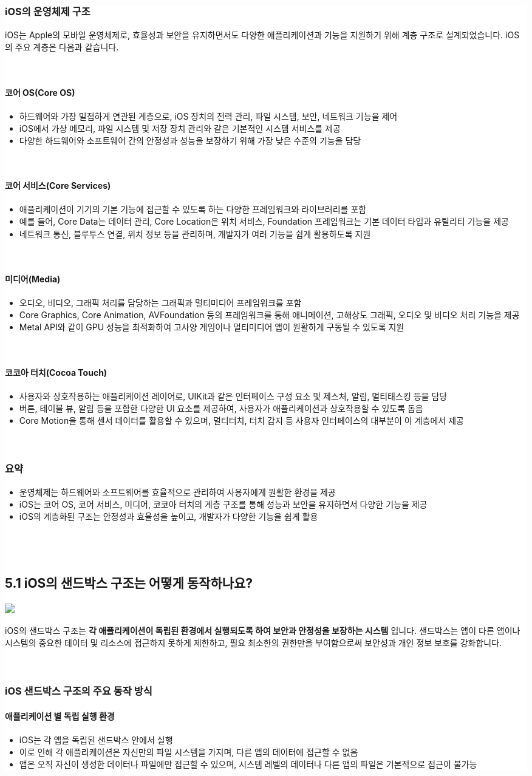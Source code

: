 ### iOS의 운영체제 구조
iOS는 Apple의 모바일 운영체제로, 효율성과 보안을 유지하면서도 다양한 애플리케이션과 기능을 지원하기 위해 계층 구조로 설계되었습니다. iOS의 주요 계층은 다음과 같습니다.

<br>

#### 코어 OS(Core OS) 
- 하드웨어와 가장 밀접하게 연관된 계층으로, iOS 장치의 전력 관리, 파일 시스템, 보안, 네트워크 기능을 제어
- iOS에서 가상 메모리, 파일 시스템 및 저장 장치 관리와 같은 기본적인 시스템 서비스를 제공
- 다양한 하드웨어와 소프트웨어 간의 안정성과 성능을 보장하기 위해 가장 낮은 수준의 기능을 담당

<br>

#### 코어 서비스(Core Services) 
- 애플리케이션이 기기의 기본 기능에 접근할 수 있도록 하는 다양한 프레임워크와 라이브러리를 포함
- 예를 들어, Core Data는 데이터 관리, Core Location은 위치 서비스, Foundation 프레임워크는 기본 데이터 타입과 유틸리티 기능을 제공
- 네트워크 통신, 블루투스 연결, 위치 정보 등을 관리하며, 개발자가 여러 기능을 쉽게 활용하도록 지원

<br>

#### 미디어(Media)
- 오디오, 비디오, 그래픽 처리를 담당하는 그래픽과 멀티미디어 프레임워크를 포함
- Core Graphics, Core Animation, AVFoundation 등의 프레임워크를 통해 애니메이션, 고해상도 그래픽, 오디오 및 비디오 처리 기능을 제공
- Metal API와 같이 GPU 성능을 최적화하여 고사양 게임이나 멀티미디어 앱이 원활하게 구동될 수 있도록 지원

<br>

#### 코코아 터치(Cocoa Touch)
- 사용자와 상호작용하는 애플리케이션 레이어로, UIKit과 같은 인터페이스 구성 요소 및 제스처, 알림, 멀티태스킹 등을 담당
- 버튼, 테이블 뷰, 알림 등을 포함한 다양한 UI 요소를 제공하여, 사용자가 애플리케이션과 상호작용할 수 있도록 돕음
- Core Motion을 통해 센서 데이터를 활용할 수 있으며, 멀티터치, 터치 감지 등 사용자 인터페이스의 대부분이 이 계층에서 제공

<br>

### 요약 
- 운영체제는 하드웨어와 소프트웨어를 효율적으로 관리하여 사용자에게 원활한 환경을 제공
- iOS는 코어 OS, 코어 서비스, 미디어, 코코아 터치의 계층 구조를 통해 성능과 보안을 유지하면서 다양한 기능을 제공
- iOS의 계층화된 구조는 안정성과 효율성을 높이고, 개발자가 다양한 기능을 쉽게 활용

<br>
<br>

## 5.1 iOS의 샌드박스 구조는 어떻게 동작하나요?

<img src="https://github.com/user-attachments/assets/67aba446-240f-4551-92f1-52f4d2c292b0">

iOS의 샌드박스 구조는 **각 애플리케이션이 독립된 환경에서 실행되도록 하여 보안과 안정성을 보장하는 시스템** 입니다. 
샌드박스는 앱이 다른 앱이나 시스템의 중요한 데이터 및 리소스에 접근하지 못하게 제한하고, 필요 최소한의 권한만을 부여함으로써 보안성과 개인 정보 보호를 강화합니다.

<br>

### iOS 샌드박스 구조의 주요 동작 방식
#### 애플리케이션 별 독립 실행 환경
- iOS는 각 앱을 독립된 샌드박스 안에서 실행
- 이로 인해 각 애플리케이션은 자신만의 파일 시스템을 가지며, 다른 앱의 데이터에 접근할 수 없음
- 앱은 오직 자신이 생성한 데이터나 파일에만 접근할 수 있으며, 시스템 레벨의 데이터나 다른 앱의 파일은 기본적으로 접근이 불가능
